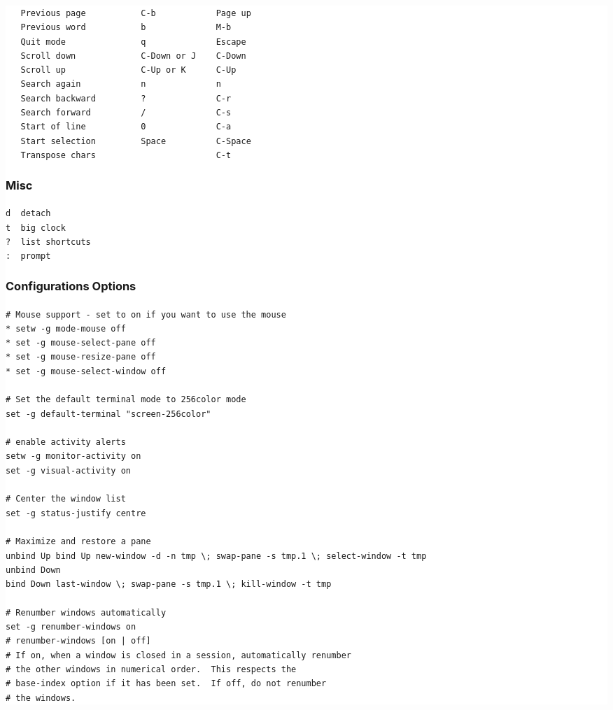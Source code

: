 ```properties
   Previous page           C-b            Page up
   Previous word           b              M-b
   Quit mode               q              Escape
   Scroll down             C-Down or J    C-Down
   Scroll up               C-Up or K      C-Up
   Search again            n              n
   Search backward         ?              C-r
   Search forward          /              C-s
   Start of line           0              C-a
   Start selection         Space          C-Space
   Transpose chars                        C-t
```

### Misc

```properties
d  detach
t  big clock
?  list shortcuts
:  prompt
```

### Configurations Options

```properties
# Mouse support - set to on if you want to use the mouse
* setw -g mode-mouse off
* set -g mouse-select-pane off
* set -g mouse-resize-pane off
* set -g mouse-select-window off

# Set the default terminal mode to 256color mode
set -g default-terminal "screen-256color"

# enable activity alerts
setw -g monitor-activity on
set -g visual-activity on

# Center the window list
set -g status-justify centre

# Maximize and restore a pane
unbind Up bind Up new-window -d -n tmp \; swap-pane -s tmp.1 \; select-window -t tmp
unbind Down
bind Down last-window \; swap-pane -s tmp.1 \; kill-window -t tmp

# Renumber windows automatically
set -g renumber-windows on
# renumber-windows [on | off]
# If on, when a window is closed in a session, automatically renumber
# the other windows in numerical order.  This respects the
# base-index option if it has been set.  If off, do not renumber
# the windows.
```
